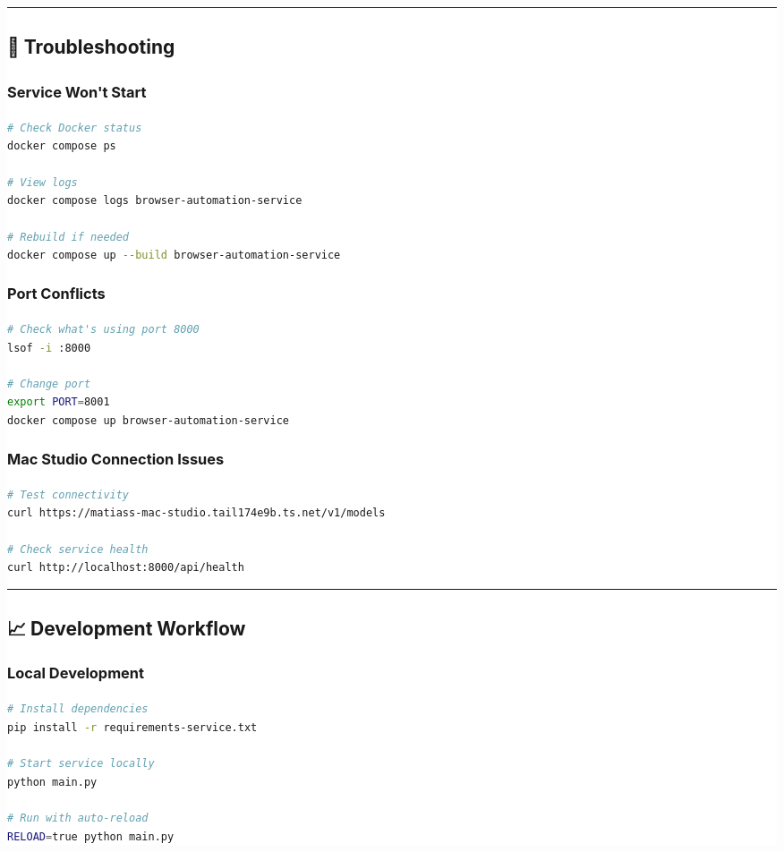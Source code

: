 
---

## 🚨 **Troubleshooting**

### **Service Won't Start**
```bash
# Check Docker status
docker compose ps

# View logs  
docker compose logs browser-automation-service

# Rebuild if needed
docker compose up --build browser-automation-service
```

### **Port Conflicts**
```bash
# Check what's using port 8000
lsof -i :8000

# Change port
export PORT=8001
docker compose up browser-automation-service
```

### **Mac Studio Connection Issues**
```bash
# Test connectivity
curl https://matiass-mac-studio.tail174e9b.ts.net/v1/models

# Check service health
curl http://localhost:8000/api/health
```

---

## 📈 **Development Workflow**

### **Local Development**
```bash
# Install dependencies
pip install -r requirements-service.txt

# Start service locally
python main.py

# Run with auto-reload
RELOAD=true python main.py
```
